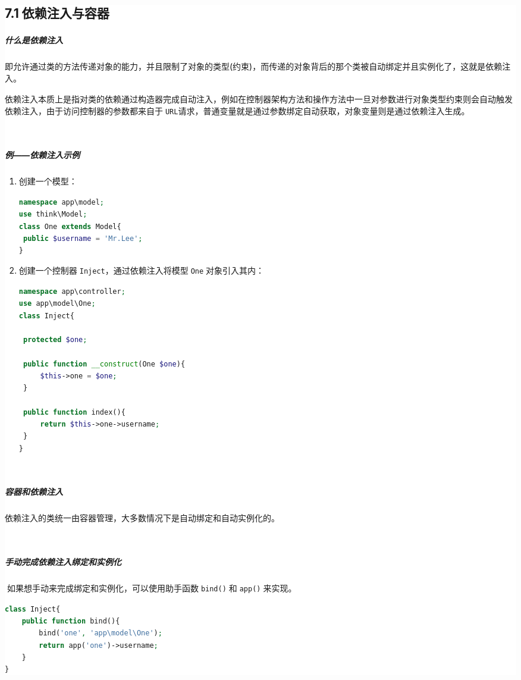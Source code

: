 ## 7.1	依赖注入与容器

##### 什么是依赖注入

​	即允许通过类的方法传递对象的能力，并且限制了对象的类型(约束)，而传递的对象背后的那个类被自动绑定并且实例化了，这就是依赖注入。

​	依赖注入本质上是指对类的依赖通过构造器完成自动注入，例如在控制器架构方法和操作方法中一旦对参数进行对象类型约束则会自动触发依赖注入，由于访问控制器的参数都来自于 `URL`请求，普通变量就是通过参数绑定自动获取，对象变量则是通过依赖注入生成。

<br/>

##### 例——依赖注入示例

1. 创建一个模型：

   ```php
   namespace app\model;
   use think\Model;
   class One extends Model{
   	public $username = 'Mr.Lee';
   }
   ```

2. 创建一个控制器 `Inject`，通过依赖注入将模型 `One` 对象引入其内：

   ```php
   namespace app\controller;
   use app\model\One;
   class Inject{
       
   	protected $one;
       
   	public function __construct(One $one){
   		$this->one = $one;
   	}
       
   	public function index(){
   		return $this->one->username;
   	}
   }
   ```

<br/>

##### 容器和依赖注入

​	依赖注入的类统一由容器管理，大多数情况下是自动绑定和自动实例化的。

<br/>

##### 手动完成依赖注入绑定和实例化

​	如果想手动来完成绑定和实例化，可以使用助手函数 `bind()` 和 `app()` 来实现。

```php
class Inject{
	public function bind(){
		bind('one', 'app\model\One');
		return app('one')->username;
	}
}
```
